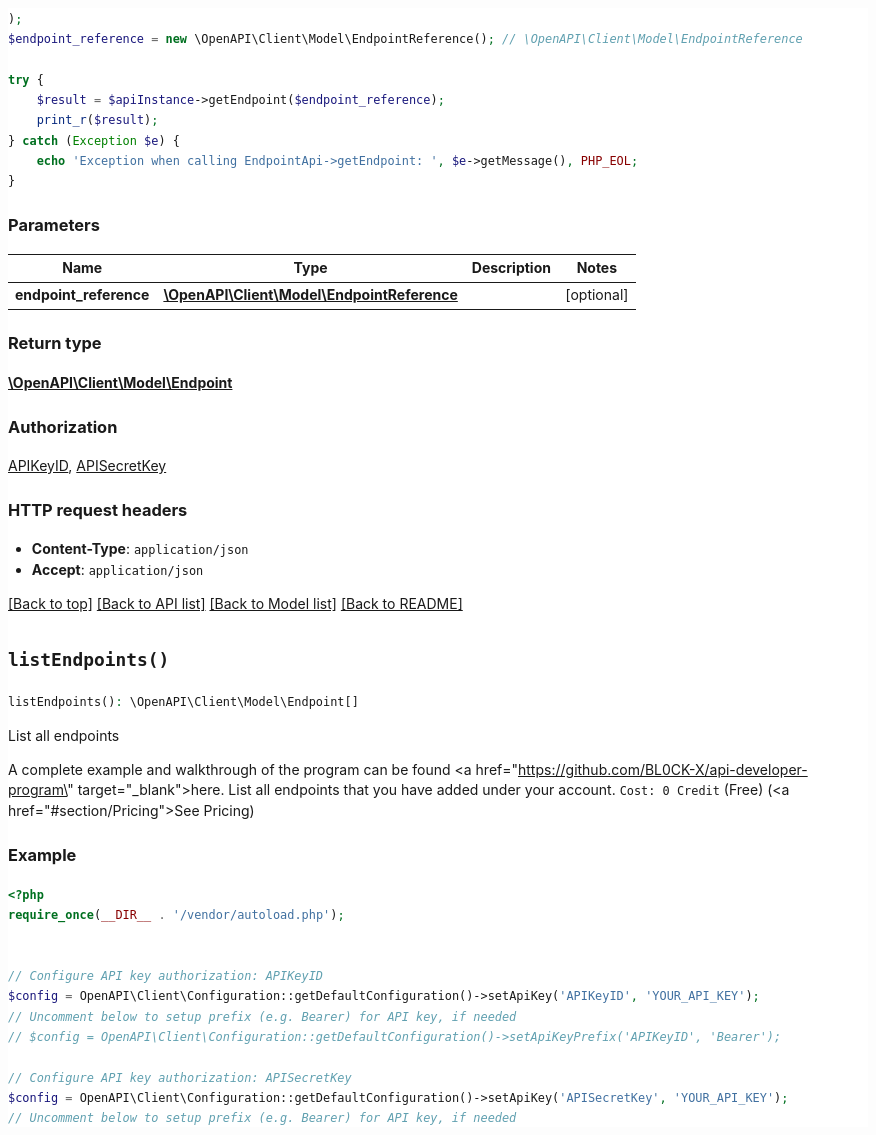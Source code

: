 ```php
);
$endpoint_reference = new \OpenAPI\Client\Model\EndpointReference(); // \OpenAPI\Client\Model\EndpointReference

try {
    $result = $apiInstance->getEndpoint($endpoint_reference);
    print_r($result);
} catch (Exception $e) {
    echo 'Exception when calling EndpointApi->getEndpoint: ', $e->getMessage(), PHP_EOL;
}
```

### Parameters

Name | Type | Description  | Notes
------------- | ------------- | ------------- | -------------
 **endpoint_reference** | [**\OpenAPI\Client\Model\EndpointReference**](../Model/EndpointReference.md)|  | [optional]

### Return type

[**\OpenAPI\Client\Model\Endpoint**](../Model/Endpoint.md)

### Authorization

[APIKeyID](../../README.md#APIKeyID), [APISecretKey](../../README.md#APISecretKey)

### HTTP request headers

- **Content-Type**: `application/json`
- **Accept**: `application/json`

[[Back to top]](#) [[Back to API list]](../../README.md#endpoints)
[[Back to Model list]](../../README.md#models)
[[Back to README]](../../README.md)

## `listEndpoints()`

```php
listEndpoints(): \OpenAPI\Client\Model\Endpoint[]
```

List all endpoints

A complete example and walkthrough of the program can be found <a href=\"https://github.com/BL0CK-X/api-developer-program\" target=\"_blank\">here</a>.  List all endpoints that you have added under your account.  `Cost: 0 Credit` (Free) (<a href=\"#section/Pricing\">See Pricing</a>)

### Example

```php
<?php
require_once(__DIR__ . '/vendor/autoload.php');


// Configure API key authorization: APIKeyID
$config = OpenAPI\Client\Configuration::getDefaultConfiguration()->setApiKey('APIKeyID', 'YOUR_API_KEY');
// Uncomment below to setup prefix (e.g. Bearer) for API key, if needed
// $config = OpenAPI\Client\Configuration::getDefaultConfiguration()->setApiKeyPrefix('APIKeyID', 'Bearer');

// Configure API key authorization: APISecretKey
$config = OpenAPI\Client\Configuration::getDefaultConfiguration()->setApiKey('APISecretKey', 'YOUR_API_KEY');
// Uncomment below to setup prefix (e.g. Bearer) for API key, if needed
```